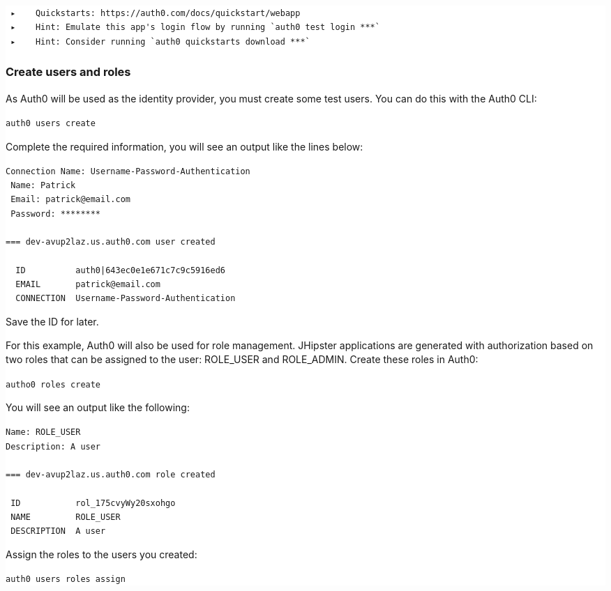 ```
 ▸    Quickstarts: https://auth0.com/docs/quickstart/webapp
 ▸    Hint: Emulate this app's login flow by running `auth0 test login ***`
 ▸    Hint: Consider running `auth0 quickstarts download ***`
```

### Create users and roles

As Auth0 will be used as the identity provider, you must create some test users. You can do this with the Auth0 CLI:

```shell
auth0 users create
```

Complete the required information, you will see an output like the lines below:

```text
Connection Name: Username-Password-Authentication
 Name: Patrick
 Email: patrick@email.com
 Password: ********

=== dev-avup2laz.us.auth0.com user created

  ID          auth0|643ec0e1e671c7c9c5916ed6
  EMAIL       patrick@email.com
  CONNECTION  Username-Password-Authentication
```

Save the ID for later.

For this example, Auth0 will also be used for role management. JHipster applications are generated with authorization based on two roles that can be assigned to the user: ROLE_USER and ROLE_ADMIN. Create these roles in Auth0:

```shell
autho0 roles create
```

You will see an output like the following:

```text
Name: ROLE_USER
Description: A user

=== dev-avup2laz.us.auth0.com role created

 ID           rol_175cvyWy20sxohgo
 NAME         ROLE_USER
 DESCRIPTION  A user
```

Assign the roles to the users you created:

```shell
auth0 users roles assign
```
